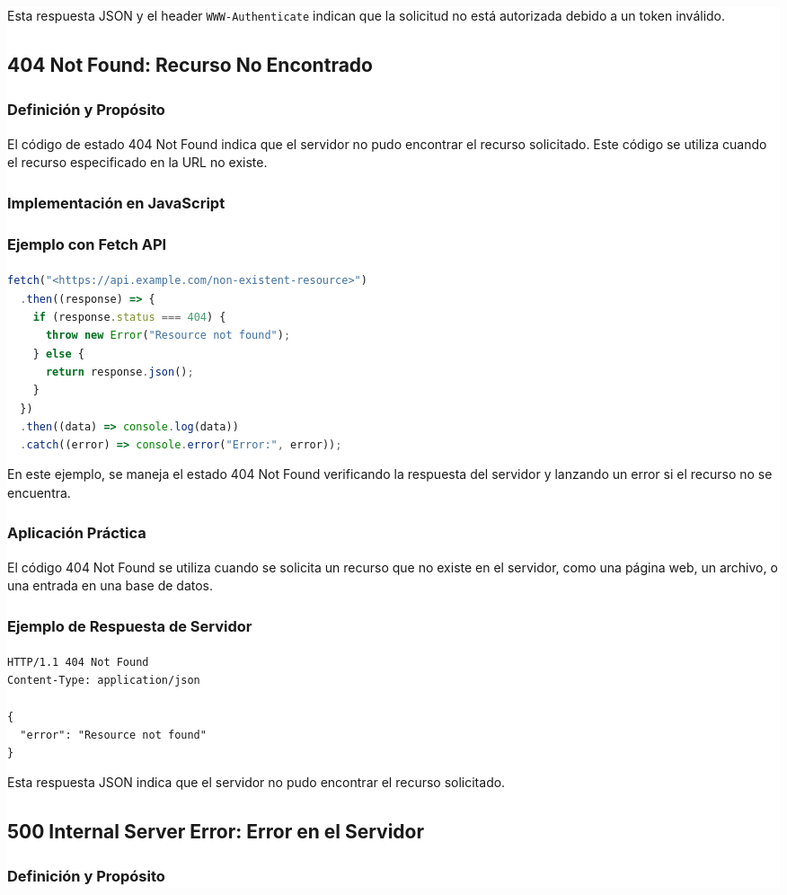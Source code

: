 Esta respuesta JSON y el header `WWW-Authenticate` indican que la solicitud no está autorizada debido a un token inválido.

## 404 Not Found: Recurso No Encontrado

### Definición y Propósito

El código de estado 404 Not Found indica que el servidor no pudo encontrar el recurso solicitado. Este código se utiliza cuando el recurso especificado en la URL no existe.

### Implementación en JavaScript

### Ejemplo con Fetch API

```jsx
fetch("<https://api.example.com/non-existent-resource>")
  .then((response) => {
    if (response.status === 404) {
      throw new Error("Resource not found");
    } else {
      return response.json();
    }
  })
  .then((data) => console.log(data))
  .catch((error) => console.error("Error:", error));
```

En este ejemplo, se maneja el estado 404 Not Found verificando la respuesta del servidor y lanzando un error si el recurso no se encuentra.

### Aplicación Práctica

El código 404 Not Found se utiliza cuando se solicita un recurso que no existe en el servidor, como una página web, un archivo, o una entrada en una base de datos.

### Ejemplo de Respuesta de Servidor

```
HTTP/1.1 404 Not Found
Content-Type: application/json

{
  "error": "Resource not found"
}

```

Esta respuesta JSON indica que el servidor no pudo encontrar el recurso solicitado.

## 500 Internal Server Error: Error en el Servidor

### Definición y Propósito
